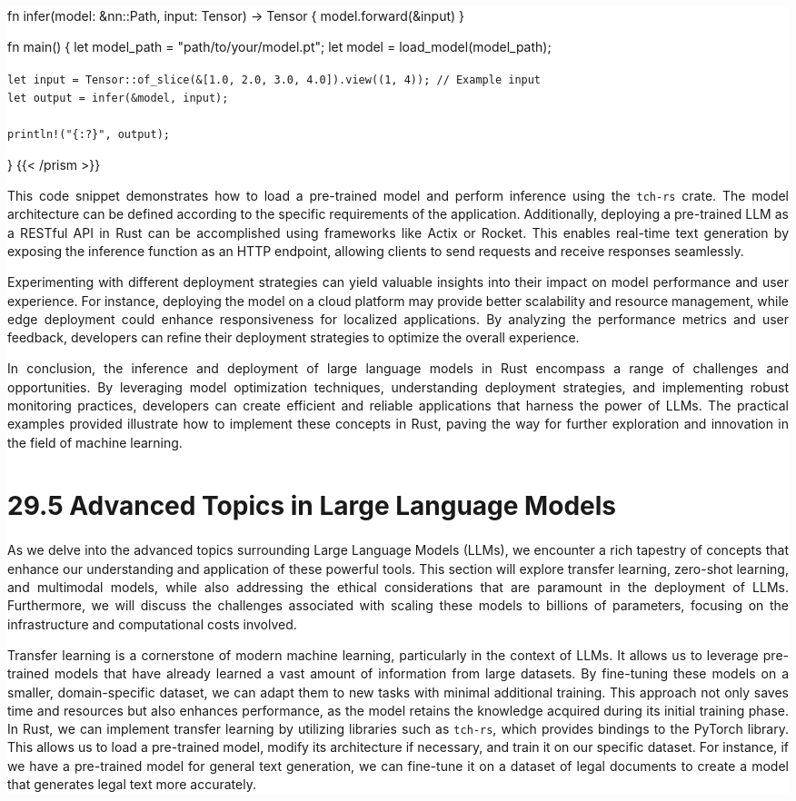 fn infer(model: &nn::Path, input: Tensor) -> Tensor {
    model.forward(&input)
}

fn main() {
    let model_path = "path/to/your/model.pt";
    let model = load_model(model_path);
    
    let input = Tensor::of_slice(&[1.0, 2.0, 3.0, 4.0]).view((1, 4)); // Example input
    let output = infer(&model, input);
    
    println!("{:?}", output);
}
{{< /prism >}}
<p style="text-align: justify;">
This code snippet demonstrates how to load a pre-trained model and perform inference using the <code>tch-rs</code> crate. The model architecture can be defined according to the specific requirements of the application. Additionally, deploying a pre-trained LLM as a RESTful API in Rust can be accomplished using frameworks like Actix or Rocket. This enables real-time text generation by exposing the inference function as an HTTP endpoint, allowing clients to send requests and receive responses seamlessly.
</p>

<p style="text-align: justify;">
Experimenting with different deployment strategies can yield valuable insights into their impact on model performance and user experience. For instance, deploying the model on a cloud platform may provide better scalability and resource management, while edge deployment could enhance responsiveness for localized applications. By analyzing the performance metrics and user feedback, developers can refine their deployment strategies to optimize the overall experience.
</p>

<p style="text-align: justify;">
In conclusion, the inference and deployment of large language models in Rust encompass a range of challenges and opportunities. By leveraging model optimization techniques, understanding deployment strategies, and implementing robust monitoring practices, developers can create efficient and reliable applications that harness the power of LLMs. The practical examples provided illustrate how to implement these concepts in Rust, paving the way for further exploration and innovation in the field of machine learning.
</p>

# 29.5 Advanced Topics in Large Language Models
<p style="text-align: justify;">
As we delve into the advanced topics surrounding Large Language Models (LLMs), we encounter a rich tapestry of concepts that enhance our understanding and application of these powerful tools. This section will explore transfer learning, zero-shot learning, and multimodal models, while also addressing the ethical considerations that are paramount in the deployment of LLMs. Furthermore, we will discuss the challenges associated with scaling these models to billions of parameters, focusing on the infrastructure and computational costs involved.
</p>

<p style="text-align: justify;">
Transfer learning is a cornerstone of modern machine learning, particularly in the context of LLMs. It allows us to leverage pre-trained models that have already learned a vast amount of information from large datasets. By fine-tuning these models on a smaller, domain-specific dataset, we can adapt them to new tasks with minimal additional training. This approach not only saves time and resources but also enhances performance, as the model retains the knowledge acquired during its initial training phase. In Rust, we can implement transfer learning by utilizing libraries such as <code>tch-rs</code>, which provides bindings to the PyTorch library. This allows us to load a pre-trained model, modify its architecture if necessary, and train it on our specific dataset. For instance, if we have a pre-trained model for general text generation, we can fine-tune it on a dataset of legal documents to create a model that generates legal text more accurately.
</p>
